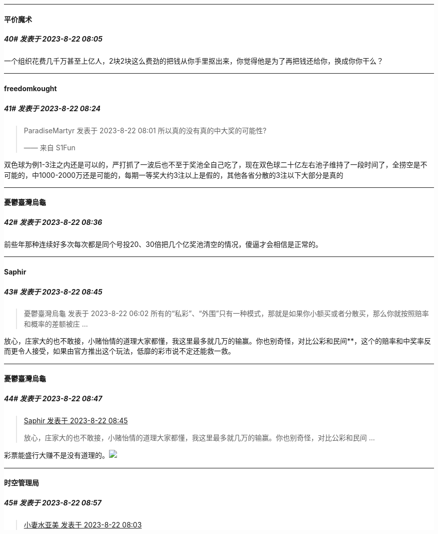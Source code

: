 *****

####  平价魔术  
##### 40#       发表于 2023-8-22 08:05

一个组织花费几千万甚至上亿人，2块2块这么费劲的把钱从你手里抠出来，你觉得他是为了再把钱还给你，换成你你干么？

*****

####  freedomkought  
##### 41#       发表于 2023-8-22 08:24

<blockquote>ParadiseMartyr 发表于 2023-8-22 08:01
所以真的没有真的中大奖的可能性?

—— 来自 S1Fun</blockquote>
双色球为例1-3注之内还是可以的，严打抓了一波后也不至于奖池全自己吃了，现在双色球二十亿左右池子维持了一段时间了，全捞空是不可能的，中1000-2000万还是可能的，每期一等奖大约3注以上是假的，其他各省分散的3注以下大部分是真的

*****

####  憂鬱臺灣烏龜  
##### 42#       发表于 2023-8-22 08:36

前些年那种连续好多次每次都是同个号投20、30倍把几个亿奖池清空的情况，傻逼才会相信是正常的。

*****

####  Saphir  
##### 43#       发表于 2023-8-22 08:45

<blockquote>憂鬱臺灣烏龜 发表于 2023-8-22 06:02
所有的“私彩”、“外围”只有一种模式，那就是如果你小额买或者分散买，那么你就按照赔率和概率的差额被庄 ...</blockquote>
放心，庄家大的也不敢接，小赌怡情的道理大家都懂，我这里最多就几万的输赢。你也别奇怪，对比公彩和民间**，这个的赔率和中奖率反而更令人接受，如果由官方推出这个玩法，低靡的彩市说不定还能救一救。

*****

####  憂鬱臺灣烏龜  
##### 44#       发表于 2023-8-22 08:47

<blockquote><a href="httphttps://bbs.saraba1st.com/2b/forum.php?mod=redirect&amp;goto=findpost&amp;pid=62115792&amp;ptid=2149335" target="_blank">Saphir 发表于 2023-8-22 08:45</a>

放心，庄家大的也不敢接，小赌怡情的道理大家都懂，我这里最多就几万的输赢。你也别奇怪，对比公彩和民间 ...</blockquote>
彩票能盛行大赚不是没有道理的。<img src="https://static.saraba1st.com/image/smiley/face2017/044.png" referrerpolicy="no-referrer">

*****

####  时空管理局  
##### 45#       发表于 2023-8-22 08:57

<blockquote><a href="httphttps://bbs.saraba1st.com/2b/forum.php?mod=redirect&amp;goto=findpost&amp;pid=62115504&amp;ptid=2149335" target="_blank">小妻水亚美 发表于 2023-8-22 08:03</a>
